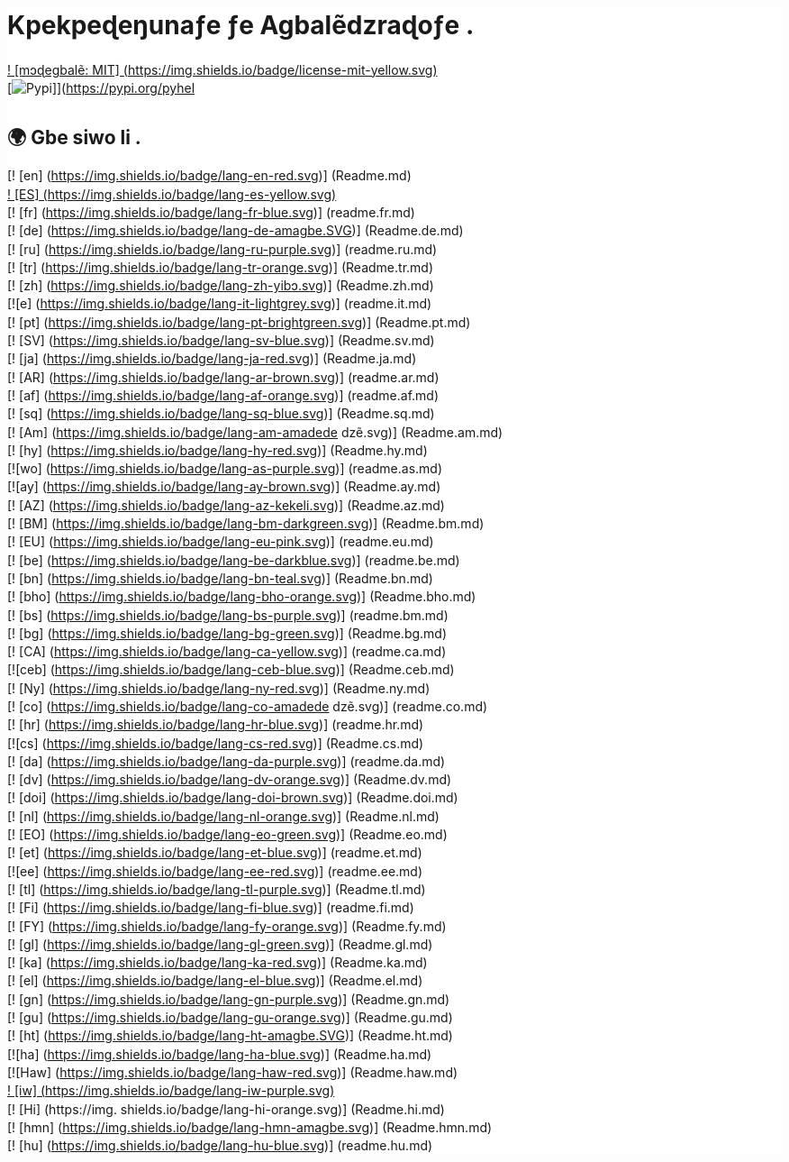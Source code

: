 # Kpekpeɖeŋunaƒe ƒe Agbalẽdzraɖoƒe .

[! [mɔɖegbalẽ: MIT] (https://img.shields.io/badge/license-mit-yellow.svg)](mɔɖegbalẽ)  
[![Pypi](https://img.shields.io/pypi/v/pyhelper-dɔwɔnuwo-jbhm?style=na-afɔdzideƒe&label=pypi&color=blue)]](https://pypi.org/pyhel  

## 🌍 Gbe siwo li .

[! [en] (https://img.shields.io/badge/lang-en-red.svg)] (Readme.md)  
[! [ES] (https://img.shields.io/badge/lang-es-yellow.svg)](readme.es.md)  
[! [fr] (https://img.shields.io/badge/lang-fr-blue.svg)] (readme.fr.md)  
[! [de] (https://img.shields.io/badge/lang-de-amagbe.SVG)] (Readme.de.md)  
[! [ru] (https://img.shields.io/badge/lang-ru-purple.svg)] (readme.ru.md)  
[! [tr] (https://img.shields.io/badge/lang-tr-orange.svg)] (Readme.tr.md)  
[! [zh] (https://img.shields.io/badge/lang-zh-yibɔ.svg)] (Readme.zh.md)  
[![e] (https://img.shields.io/badge/lang-it-lightgrey.svg)] (readme.it.md)  
[! [pt] (https://img.shields.io/badge/lang-pt-brightgreen.svg)] (Readme.pt.md)  
[! [SV] (https://img.shields.io/badge/lang-sv-blue.svg)] (Readme.sv.md)  
[! [ja] (https://img.shields.io/badge/lang-ja-red.svg)] (Readme.ja.md)  
[! [AR] (https://img.shields.io/badge/lang-ar-brown.svg)] (readme.ar.md)  
[! [af] (https://img.shields.io/badge/lang-af-orange.svg)] (readme.af.md)  
[! [sq] (https://img.shields.io/badge/lang-sq-blue.svg)] (Readme.sq.md)  
[! [Am] (https://img.shields.io/badge/lang-am-amadede dzẽ.svg)] (Readme.am.md)  
[! [hy] (https://img.shields.io/badge/lang-hy-red.svg)] (Readme.hy.md)  
[![wo] (https://img.shields.io/badge/lang-as-purple.svg)] (readme.as.md)  
[![ay] (https://img.shields.io/badge/lang-ay-brown.svg)] (Readme.ay.md)  
[! [AZ] (https://img.shields.io/badge/lang-az-kekeli.svg)] (Readme.az.md)  
[! [BM] (https://img.shields.io/badge/lang-bm-darkgreen.svg)] (Readme.bm.md)  
[! [EU] (https://img.shields.io/badge/lang-eu-pink.svg)] (readme.eu.md)  
[! [be] (https://img.shields.io/badge/lang-be-darkblue.svg)] (readme.be.md)  
[! [bn] (https://img.shields.io/badge/lang-bn-teal.svg)] (Readme.bn.md)  
[! [bho] (https://img.shields.io/badge/lang-bho-orange.svg)] (Readme.bho.md)  
[! [bs] (https://img.shields.io/badge/lang-bs-purple.svg)] (readme.bm.md)  
[! [bg] (https://img.shields.io/badge/lang-bg-green.svg)] (Readme.bg.md)  
[! [CA] (https://img.shields.io/badge/lang-ca-yellow.svg)] (readme.ca.md)  
[![ceb] (https://img.shields.io/badge/lang-ceb-blue.svg)] (Readme.ceb.md)  
[! [Ny] (https://img.shields.io/badge/lang-ny-red.svg)] (Readme.ny.md)  
[! [co] (https://img.shields.io/badge/lang-co-amadede dzẽ.svg)] (readme.co.md)  
[! [hr] (https://img.shields.io/badge/lang-hr-blue.svg)] (readme.hr.md)  
[![cs] (https://img.shields.io/badge/lang-cs-red.svg)] (Readme.cs.md)  
[! [da] (https://img.shields.io/badge/lang-da-purple.svg)] (readme.da.md)  
[! [dv] (https://img.shields.io/badge/lang-dv-orange.svg)] (Readme.dv.md)  
[! [doi] (https://img.shields.io/badge/lang-doi-brown.svg)] (Readme.doi.md)  
[! [nl] (https://img.shields.io/badge/lang-nl-orange.svg)] (Readme.nl.md)  
[! [EO] (https://img.shields.io/badge/lang-eo-green.svg)] (Readme.eo.md)  
[! [et] (https://img.shields.io/badge/lang-et-blue.svg)] (readme.et.md)  
[![ee] (https://img.shields.io/badge/lang-ee-red.svg)] (readme.ee.md)  
[! [tl] (https://img.shields.io/badge/lang-tl-purple.svg)] (Readme.tl.md)  
[! [Fi] (https://img.shields.io/badge/lang-fi-blue.svg)] (readme.fi.md)  
[! [FY] (https://img.shields.io/badge/lang-fy-orange.svg)] (Readme.fy.md)  
[! [gl] (https://img.shields.io/badge/lang-gl-green.svg)] (Readme.gl.md)  
[! [ka] (https://img.shields.io/badge/lang-ka-red.svg)] (Readme.ka.md)  
[! [el] (https://img.shields.io/badge/lang-el-blue.svg)] (Readme.el.md)  
[! [gn] (https://img.shields.io/badge/lang-gn-purple.svg)] (Readme.gn.md)  
[! [gu] (https://img.shields.io/badge/lang-gu-orange.svg)] (Readme.gu.md)  
[! [ht] (https://img.shields.io/badge/lang-ht-amagbe.SVG)] (Readme.ht.md)  
[![ha] (https://img.shields.io/badge/lang-ha-blue.svg)] (Readme.ha.md)  
[![Haw] (https://img.shields.io/badge/lang-haw-red.svg)] (Readme.haw.md)  
[! [iw] (https://img.shields.io/badge/lang-iw-purple.svg)](readme.iw.md)  
[! [Hi] (https://img. shields.io/badge/lang-hi-orange.svg)] (Readme.hi.md)  
[! [hmn] (https://img.shields.io/badge/lang-hmn-amagbe.svg)] (Readme.hmn.md)  
[! [hu] (https://img.shields.io/badge/lang-hu-blue.svg)] (readme.hu.md)  